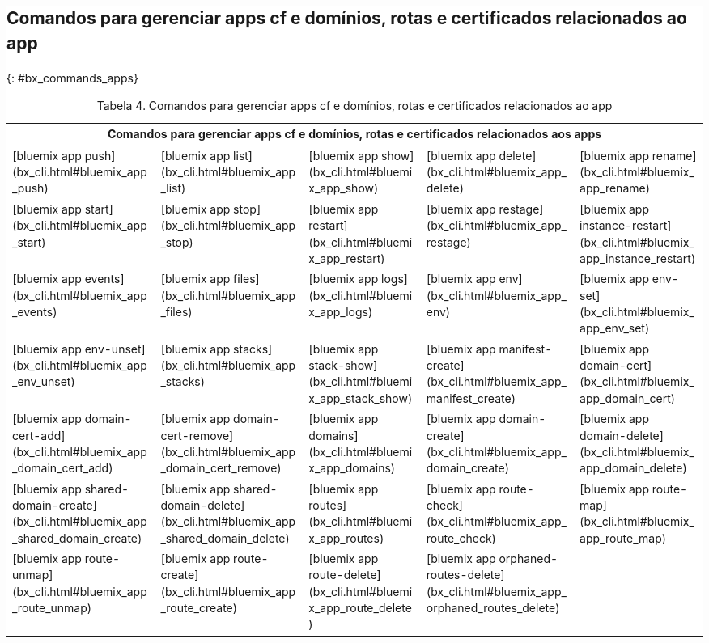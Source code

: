  ## Comandos para gerenciar apps cf e domínios, rotas e certificados relacionados ao app
 {: #bx_commands_apps}

<table summary="Comandos do Bluemix que podem ser usados para gerenciar apps cf e domínios, rotas e certificados relacionados aos apps.">
<caption>Tabela 4. Comandos para gerenciar apps cf e domínios, rotas e certificados relacionados ao app</caption>
 <thead>
 <th colspan="5">Comandos para gerenciar apps cf e domínios, rotas e certificados relacionados aos apps</th>
 </thead>
 <tbody>
 <tr>
 <td>[bluemix app push](bx_cli.html#bluemix_app_push)</td>
 <td>[bluemix app list](bx_cli.html#bluemix_app_list)</td>
 <td>[bluemix app show](bx_cli.html#bluemix_app_show)</td>
 <td>[bluemix app delete](bx_cli.html#bluemix_app_delete)</td>
 <td>[bluemix app rename](bx_cli.html#bluemix_app_rename)</td>
 </tr>
 <tr>
 <td>[bluemix app start](bx_cli.html#bluemix_app_start)</td>
 <td>[bluemix app stop](bx_cli.html#bluemix_app_stop)</td>
 <td>[bluemix app restart](bx_cli.html#bluemix_app_restart)</td>
 <td>[bluemix app restage](bx_cli.html#bluemix_app_restage)</td>
 <td>[bluemix app instance-restart](bx_cli.html#bluemix_app_instance_restart)</td>
 </tr>
 <tr>
 <td>[bluemix app events](bx_cli.html#bluemix_app_events)</td>
 <td>[bluemix app files](bx_cli.html#bluemix_app_files)</td>
 <td>[bluemix app logs](bx_cli.html#bluemix_app_logs)</td>
 <td>[bluemix app env](bx_cli.html#bluemix_app_env)</td>
 <td>[bluemix app env-set](bx_cli.html#bluemix_app_env_set)</td>
 </tr>
 <tr>
 <td>[bluemix app env-unset](bx_cli.html#bluemix_app_env_unset)</td>
 <td>[bluemix app stacks](bx_cli.html#bluemix_app_stacks)</td>
 <td>[bluemix app stack-show](bx_cli.html#bluemix_app_stack_show)</td>
 <td>[bluemix app manifest-create](bx_cli.html#bluemix_app_manifest_create)</td>
 <td>[bluemix app domain-cert](bx_cli.html#bluemix_app_domain_cert)</td>
 </tr>
 <tr>
  <td>[bluemix app domain-cert-add](bx_cli.html#bluemix_app_domain_cert_add)</td>
  <td>[bluemix app domain-cert-remove](bx_cli.html#bluemix_app_domain_cert_remove)</td>
  <td>[bluemix app domains](bx_cli.html#bluemix_app_domains)</td>
  <td>[bluemix app domain-create](bx_cli.html#bluemix_app_domain_create)</td>
  <td>[bluemix app domain-delete](bx_cli.html#bluemix_app_domain_delete)</td>
 </tr>
 <tr>
  <td>[bluemix app shared-domain-create](bx_cli.html#bluemix_app_shared_domain_create)</td>
  <td>[bluemix app shared-domain-delete](bx_cli.html#bluemix_app_shared_domain_delete)</td>
  <td>[bluemix app routes](bx_cli.html#bluemix_app_routes)</td>
  <td>[bluemix app route-check](bx_cli.html#bluemix_app_route_check)</td>
  <td>[bluemix app route-map](bx_cli.html#bluemix_app_route_map)</td>
 </tr>
 <tr>
  <td>[bluemix app route-unmap](bx_cli.html#bluemix_app_route_unmap)</td>
  <td>[bluemix app route-create](bx_cli.html#bluemix_app_route_create)</td>
  <td>[bluemix app route-delete](bx_cli.html#bluemix_app_route_delete)</td>
  <td>[bluemix app orphaned-routes-delete](bx_cli.html#bluemix_app_orphaned_routes_delete)</td>
  <td></td>
 </tr>
  </tbody>